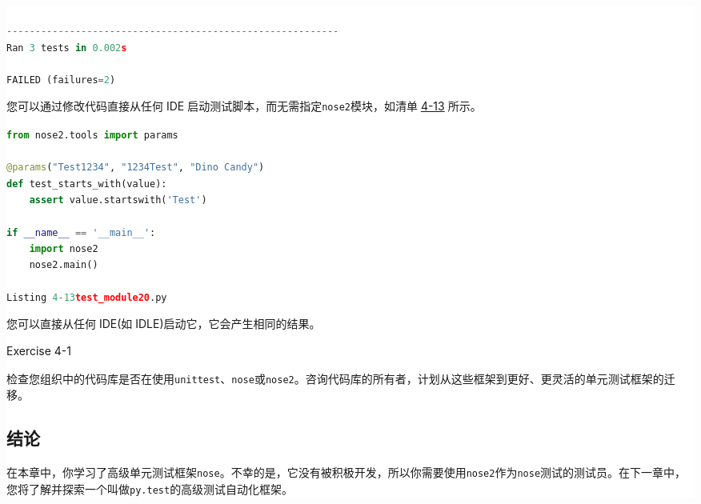 ```py

----------------------------------------------------------
Ran 3 tests in 0.002s

FAILED (failures=2)

```

您可以通过修改代码直接从任何 IDE 启动测试脚本，而无需指定`nose2`模块，如清单 [4-13](#PC66) 所示。

```py
from nose2.tools import params

@params("Test1234", "1234Test", "Dino Candy")
def test_starts_with(value):
    assert value.startswith('Test')

if __name__ == '__main__':
    import nose2
    nose2.main()

Listing 4-13test_module20.py

```

您可以直接从任何 IDE(如 IDLE)启动它，它会产生相同的结果。

Exercise 4-1

检查您组织中的代码库是否在使用`unittest`、`nose`或`nose2`。咨询代码库的所有者，计划从这些框架到更好、更灵活的单元测试框架的迁移。

## 结论

在本章中，你学习了高级单元测试框架`nose`。不幸的是，它没有被积极开发，所以你需要使用`nose2`作为`nose`测试的测试员。在下一章中，您将了解并探索一个叫做`py.test`的高级测试自动化框架。